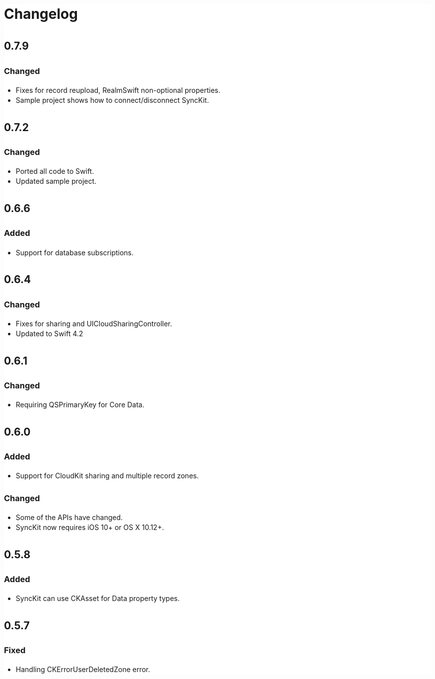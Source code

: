 # Changelog

## 0.7.9
### Changed
- Fixes for record reupload, RealmSwift non-optional properties.
- Sample project shows how to connect/disconnect SyncKit.

## 0.7.2
### Changed
- Ported all code to Swift.
- Updated sample project.

## 0.6.6
### Added
- Support for database subscriptions.

## 0.6.4
### Changed
- Fixes for sharing and UICloudSharingController.
- Updated to Swift 4.2

## 0.6.1
### Changed
- Requiring QSPrimaryKey for Core Data.

## 0.6.0

### Added
- Support for CloudKit sharing and multiple record zones.

### Changed
- Some of the APIs have changed.
- SyncKit now requires iOS 10+ or OS X 10.12+.

## 0.5.8
### Added
- SyncKit can use CKAsset for Data property types.

## 0.5.7
### Fixed
- Handling CKErrorUserDeletedZone error.
